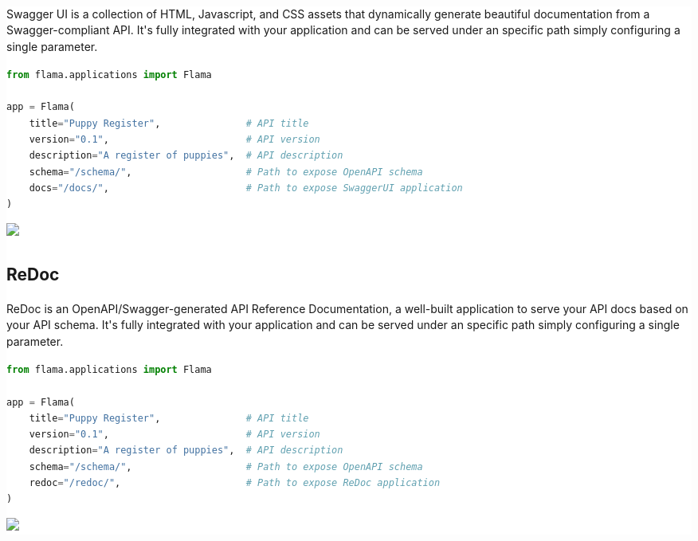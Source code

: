 Swagger UI is a collection of HTML, Javascript, and CSS assets that dynamically generate beautiful documentation from a 
Swagger-compliant API. It's fully integrated with your application and can be served under an specific path 
simply configuring a single parameter.

```python
from flama.applications import Flama

app = Flama(
    title="Puppy Register",               # API title
    version="0.1",                        # API version
    description="A register of puppies",  # API description
    schema="/schema/",                    # Path to expose OpenAPI schema
    docs="/docs/",                        # Path to expose SwaggerUI application
)
```

![](https://raw.githubusercontent.com/perdy/flama/master/docs/images/swaggerui.gif)

## ReDoc

ReDoc is an OpenAPI/Swagger-generated API Reference Documentation, a well-built application to serve your API docs 
based on your API schema. It's fully integrated with your application and can be served under an specific path 
simply configuring a single parameter.

```python
from flama.applications import Flama

app = Flama(
    title="Puppy Register",               # API title
    version="0.1",                        # API version
    description="A register of puppies",  # API description
    schema="/schema/",                    # Path to expose OpenAPI schema
    redoc="/redoc/",                      # Path to expose ReDoc application
)
```

![](https://raw.githubusercontent.com/perdy/flama/master/docs/images/redoc.gif)

[OpenAPI]: https://github.com/OAI/OpenAPI-Specification
[Swagger UI]: https://swagger.io/tools/swagger-ui/
[ReDoc]: https://rebilly.github.io/ReDoc/
